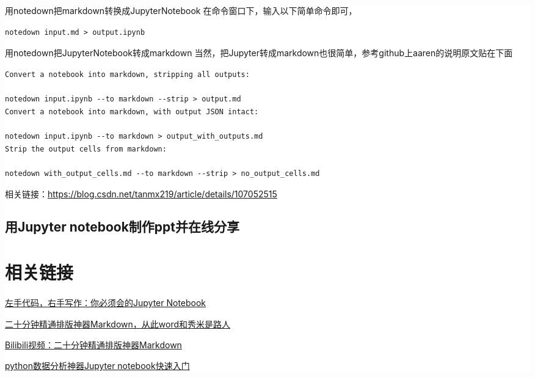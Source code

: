  

用notedown把markdown转换成JupyterNotebook
在命令窗口下，输入以下简单命令即可，
```
notedown input.md > output.ipynb
```

用notedown把JupyterNotebook转成markdown
当然，把Jupyter转成markdown也很简单，参考github上aaren的说明原文贴在下面

```
Convert a notebook into markdown, stripping all outputs:

notedown input.ipynb --to markdown --strip > output.md
Convert a notebook into markdown, with output JSON intact:

notedown input.ipynb --to markdown > output_with_outputs.md
Strip the output cells from markdown:

notedown with_output_cells.md --to markdown --strip > no_output_cells.md
```

相关链接：https://blog.csdn.net/tanmx219/article/details/107052515

## 用Jupyter notebook制作ppt并在线分享





# 相关链接

[左手代码，右手写作：你必须会的Jupyter Notebook](<https://www.jianshu.com/p/86117613b7a6>)<br>

[二十分钟精通排版神器Markdown，从此word和秀米是路人](<https://www.jianshu.com/p/4475b9d8810f>)<br>

[Bilibili视频：二十分钟精通排版神器Markdown](<https://www.bilibili.com/video/av35579542>)<br>

[python数据分析神器Jupyter notebook快速入门](https://www.bilibili.com/video/BV1Q4411H7fJ?spm_id_from=333.337.search-card.all.click)

